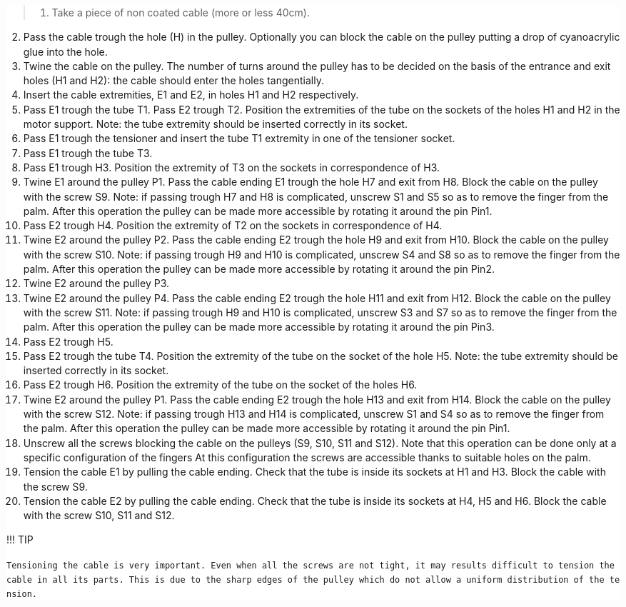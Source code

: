  

 

>1. Take a piece of non coated cable (more or less 40cm).
2. Pass the cable trough the hole (H) in the pulley.      Optionally you can block the cable on the pulley putting a drop of      cyanoacrylic glue into the hole.
3. Twine the cable on the pulley. The number of turns around      the pulley has to be decided on the basis of the entrance and exit holes      (H1 and H2): the cable should enter the holes tangentially.
4. Insert the cable extremities, E1 and E2, in holes H1 and      H2 respectively.
5. Pass E1 trough the tube T1. Pass E2 trough T2. Position      the extremities of the tube on the sockets of the holes H1 and H2 in the      motor support. Note: the tube extremity should be inserted correctly in      its socket.
6. Pass E1 trough the tensioner and insert the tube T1      extremity in one of the tensioner socket.
7. Pass E1 trough the tube T3.
8. Pass E1 trough H3. Position the extremity of T3 on the      sockets in correspondence of H3.
9. Twine E1 around the pulley P1. Pass the cable ending E1      trough the hole H7 and exit from H8. Block the cable on the pulley with      the screw S9. Note: if passing trough H7      and H8 is complicated, unscrew S1 and S5 so as to remove the finger from      the palm. After this operation the pulley can be made more accessible by      rotating it around the pin Pin1.
10. Pass E2 trough H4. Position the extremity of T2 on the      sockets in correspondence of H4.
11. Twine E2 around the pulley P2. Pass the cable ending E2      trough the hole H9 and exit from H10. Block the cable on the pulley with      the screw S10. Note: if passing trough H9      and H10 is complicated, unscrew S4 and S8 so as to remove the finger from      the palm. After this operation the pulley can be made more accessible by      rotating it around the pin Pin2.
12. Twine E2 around the pulley P3.
13. Twine E2 around the pulley P4. Pass the cable ending E2      trough the hole H11 and exit from H12. Block the cable on the pulley with      the screw S11. Note: if passing trough H9      and H10 is complicated, unscrew S3 and S7 so as to remove the finger from      the palm. After this operation the pulley can be made more accessible by      rotating it around the pin Pin3.
14. Pass E2 trough H5.
15. Pass E2 trough the tube T4. Position the extremity of the      tube on the socket of the hole H5. Note: the tube extremity should be      inserted correctly in its socket.
16. Pass E2 trough H6. Position the extremity of the tube on      the socket of the holes H6.
17. Twine E2 around the pulley P1. Pass the cable ending E2      trough the hole H13 and exit from H14. Block the cable on the pulley with      the screw S12. Note: if passing trough H13      and H14 is complicated, unscrew S1 and S4 so as to remove the finger from      the palm. After this operation the pulley can be made more accessible by      rotating it around the pin Pin1.
18. Unscrew all the screws blocking the cable on the pulleys      (S9, S10, S11 and S12). Note that this operation can be done only at a      specific configuration of the fingers At this configuration the screws are      accessible thanks to suitable holes on the palm.
19. Tension the cable E1 by pulling the cable ending. Check      that the tube is inside its sockets at H1 and H3. Block the cable with the      screw S9. 
20. Tension the cable E2 by pulling the cable ending. Check      that the tube is inside its sockets at H4, H5 and H6. Block the cable with      the screw S10, S11 and S12.

 



!!! TIP
    

    Tensioning the cable is very important. Even when all the screws are not tight, it may results difficult to tension the cable in all its parts. This is due to the sharp edges of the pulley which do not allow a uniform distribution of the tension.
    